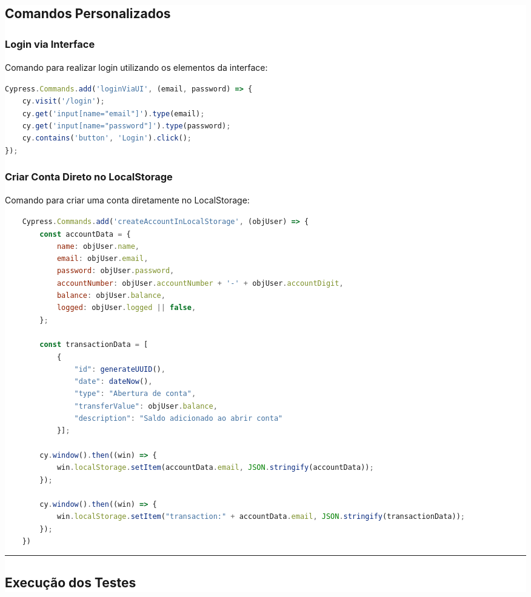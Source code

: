 
## **Comandos Personalizados**

### Login via Interface
Comando para realizar login utilizando os elementos da interface:

```javascript
Cypress.Commands.add('loginViaUI', (email, password) => {
    cy.visit('/login');
    cy.get('input[name="email"]').type(email);
    cy.get('input[name="password"]').type(password);
    cy.contains('button', 'Login').click();
});
```

### Criar Conta Direto no LocalStorage
Comando para criar uma conta diretamente no LocalStorage:

```javascript
    Cypress.Commands.add('createAccountInLocalStorage', (objUser) => {
        const accountData = {
            name: objUser.name,
            email: objUser.email,
            password: objUser.password,
            accountNumber: objUser.accountNumber + '-' + objUser.accountDigit,
            balance: objUser.balance,
            logged: objUser.logged || false,
        };

        const transactionData = [
            {
                "id": generateUUID(),
                "date": dateNow(),
                "type": "Abertura de conta",
                "transferValue": objUser.balance,
                "description": "Saldo adicionado ao abrir conta"
            }];

        cy.window().then((win) => {
            win.localStorage.setItem(accountData.email, JSON.stringify(accountData));
        });

        cy.window().then((win) => {
            win.localStorage.setItem("transaction:" + accountData.email, JSON.stringify(transactionData));
        });
    })
```

---

## **Execução dos Testes**
